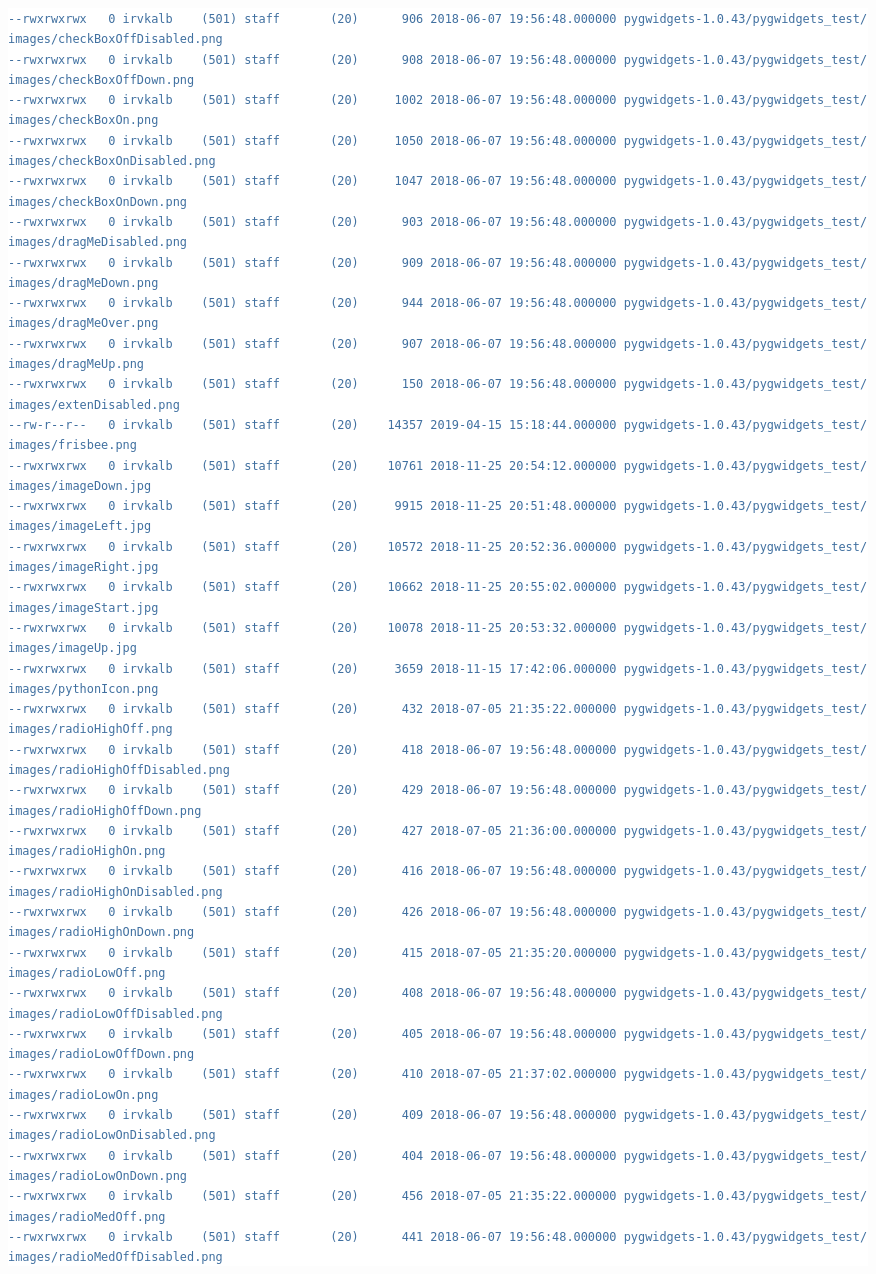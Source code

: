 ```diff
--rwxrwxrwx   0 irvkalb    (501) staff       (20)      906 2018-06-07 19:56:48.000000 pygwidgets-1.0.43/pygwidgets_test/images/checkBoxOffDisabled.png
--rwxrwxrwx   0 irvkalb    (501) staff       (20)      908 2018-06-07 19:56:48.000000 pygwidgets-1.0.43/pygwidgets_test/images/checkBoxOffDown.png
--rwxrwxrwx   0 irvkalb    (501) staff       (20)     1002 2018-06-07 19:56:48.000000 pygwidgets-1.0.43/pygwidgets_test/images/checkBoxOn.png
--rwxrwxrwx   0 irvkalb    (501) staff       (20)     1050 2018-06-07 19:56:48.000000 pygwidgets-1.0.43/pygwidgets_test/images/checkBoxOnDisabled.png
--rwxrwxrwx   0 irvkalb    (501) staff       (20)     1047 2018-06-07 19:56:48.000000 pygwidgets-1.0.43/pygwidgets_test/images/checkBoxOnDown.png
--rwxrwxrwx   0 irvkalb    (501) staff       (20)      903 2018-06-07 19:56:48.000000 pygwidgets-1.0.43/pygwidgets_test/images/dragMeDisabled.png
--rwxrwxrwx   0 irvkalb    (501) staff       (20)      909 2018-06-07 19:56:48.000000 pygwidgets-1.0.43/pygwidgets_test/images/dragMeDown.png
--rwxrwxrwx   0 irvkalb    (501) staff       (20)      944 2018-06-07 19:56:48.000000 pygwidgets-1.0.43/pygwidgets_test/images/dragMeOver.png
--rwxrwxrwx   0 irvkalb    (501) staff       (20)      907 2018-06-07 19:56:48.000000 pygwidgets-1.0.43/pygwidgets_test/images/dragMeUp.png
--rwxrwxrwx   0 irvkalb    (501) staff       (20)      150 2018-06-07 19:56:48.000000 pygwidgets-1.0.43/pygwidgets_test/images/extenDisabled.png
--rw-r--r--   0 irvkalb    (501) staff       (20)    14357 2019-04-15 15:18:44.000000 pygwidgets-1.0.43/pygwidgets_test/images/frisbee.png
--rwxrwxrwx   0 irvkalb    (501) staff       (20)    10761 2018-11-25 20:54:12.000000 pygwidgets-1.0.43/pygwidgets_test/images/imageDown.jpg
--rwxrwxrwx   0 irvkalb    (501) staff       (20)     9915 2018-11-25 20:51:48.000000 pygwidgets-1.0.43/pygwidgets_test/images/imageLeft.jpg
--rwxrwxrwx   0 irvkalb    (501) staff       (20)    10572 2018-11-25 20:52:36.000000 pygwidgets-1.0.43/pygwidgets_test/images/imageRight.jpg
--rwxrwxrwx   0 irvkalb    (501) staff       (20)    10662 2018-11-25 20:55:02.000000 pygwidgets-1.0.43/pygwidgets_test/images/imageStart.jpg
--rwxrwxrwx   0 irvkalb    (501) staff       (20)    10078 2018-11-25 20:53:32.000000 pygwidgets-1.0.43/pygwidgets_test/images/imageUp.jpg
--rwxrwxrwx   0 irvkalb    (501) staff       (20)     3659 2018-11-15 17:42:06.000000 pygwidgets-1.0.43/pygwidgets_test/images/pythonIcon.png
--rwxrwxrwx   0 irvkalb    (501) staff       (20)      432 2018-07-05 21:35:22.000000 pygwidgets-1.0.43/pygwidgets_test/images/radioHighOff.png
--rwxrwxrwx   0 irvkalb    (501) staff       (20)      418 2018-06-07 19:56:48.000000 pygwidgets-1.0.43/pygwidgets_test/images/radioHighOffDisabled.png
--rwxrwxrwx   0 irvkalb    (501) staff       (20)      429 2018-06-07 19:56:48.000000 pygwidgets-1.0.43/pygwidgets_test/images/radioHighOffDown.png
--rwxrwxrwx   0 irvkalb    (501) staff       (20)      427 2018-07-05 21:36:00.000000 pygwidgets-1.0.43/pygwidgets_test/images/radioHighOn.png
--rwxrwxrwx   0 irvkalb    (501) staff       (20)      416 2018-06-07 19:56:48.000000 pygwidgets-1.0.43/pygwidgets_test/images/radioHighOnDisabled.png
--rwxrwxrwx   0 irvkalb    (501) staff       (20)      426 2018-06-07 19:56:48.000000 pygwidgets-1.0.43/pygwidgets_test/images/radioHighOnDown.png
--rwxrwxrwx   0 irvkalb    (501) staff       (20)      415 2018-07-05 21:35:20.000000 pygwidgets-1.0.43/pygwidgets_test/images/radioLowOff.png
--rwxrwxrwx   0 irvkalb    (501) staff       (20)      408 2018-06-07 19:56:48.000000 pygwidgets-1.0.43/pygwidgets_test/images/radioLowOffDisabled.png
--rwxrwxrwx   0 irvkalb    (501) staff       (20)      405 2018-06-07 19:56:48.000000 pygwidgets-1.0.43/pygwidgets_test/images/radioLowOffDown.png
--rwxrwxrwx   0 irvkalb    (501) staff       (20)      410 2018-07-05 21:37:02.000000 pygwidgets-1.0.43/pygwidgets_test/images/radioLowOn.png
--rwxrwxrwx   0 irvkalb    (501) staff       (20)      409 2018-06-07 19:56:48.000000 pygwidgets-1.0.43/pygwidgets_test/images/radioLowOnDisabled.png
--rwxrwxrwx   0 irvkalb    (501) staff       (20)      404 2018-06-07 19:56:48.000000 pygwidgets-1.0.43/pygwidgets_test/images/radioLowOnDown.png
--rwxrwxrwx   0 irvkalb    (501) staff       (20)      456 2018-07-05 21:35:22.000000 pygwidgets-1.0.43/pygwidgets_test/images/radioMedOff.png
--rwxrwxrwx   0 irvkalb    (501) staff       (20)      441 2018-06-07 19:56:48.000000 pygwidgets-1.0.43/pygwidgets_test/images/radioMedOffDisabled.png
```